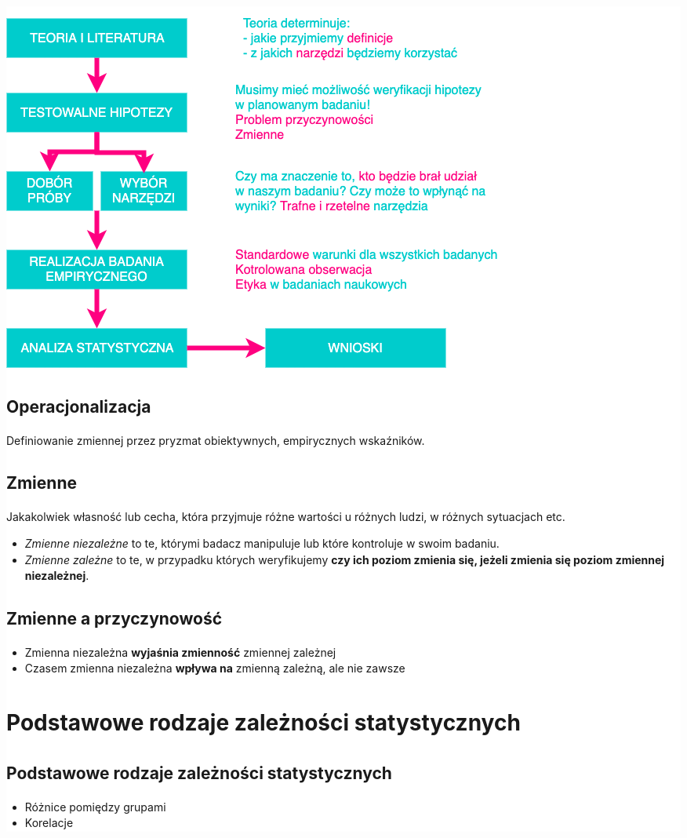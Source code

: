 ![](img/science_proces.png)

## Operacjonalizacja

Definiowanie zmiennej przez pryzmat obiektywnych, empirycznych wskaźników.

## Zmienne

Jakakolwiek własność lub cecha, która przyjmuje różne wartości u różnych ludzi, w różnych sytuacjach etc.

- *Zmienne niezależne* to te, którymi badacz manipuluje lub które kontroluje w swoim badaniu.
- *Zmienne zależne* to te, w przypadku których weryfikujemy **czy ich poziom zmienia się, jeżeli zmienia się poziom zmiennej niezależnej**. 

## Zmienne a przyczynowość

- Zmienna niezależna **wyjaśnia zmienność** zmiennej zależnej
- Czasem zmienna niezależna **wpływa na** zmienną zależną, ale nie zawsze

# Podstawowe rodzaje zależności statystycznych

## Podstawowe rodzaje zależności statystycznych

- Różnice pomiędzy grupami
- Korelacje
